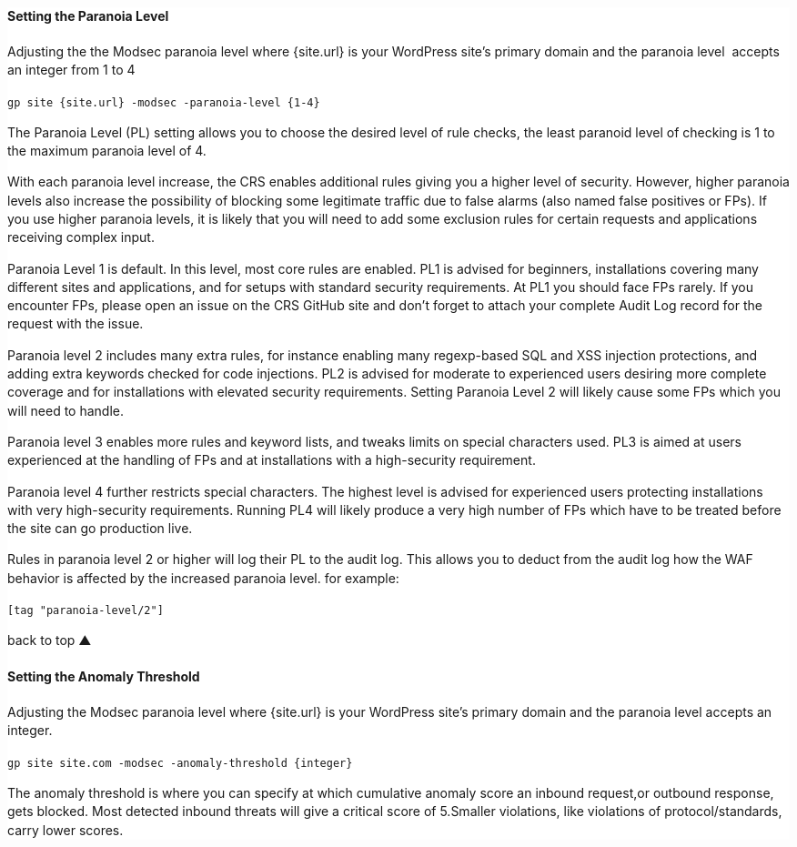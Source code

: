 #### Setting the Paranoia Level

Adjusting the the Modsec paranoia level where {site.url} is your WordPress site’s primary domain and the paranoia level  accepts an integer from 1 to 4

```
gp site {site.url} -modsec -paranoia-level {1-4}
```

The Paranoia Level (PL) setting allows you to choose the desired level of rule checks, the least paranoid level of checking is 1 to the maximum paranoia level of 4.

With each paranoia level increase, the CRS enables additional rules giving you a higher level of security. However, higher paranoia levels also increase the possibility of blocking some legitimate traffic due to false alarms (also named false positives or FPs). If you use higher paranoia levels, it is likely that you will need to add some exclusion rules for certain requests and applications receiving complex input.

Paranoia Level 1 is default. In this level, most core rules are enabled. PL1 is advised for beginners, installations covering many different sites and applications, and for setups with standard security requirements. At PL1 you should face FPs rarely. If you encounter FPs, please open an issue on the CRS GitHub site and don’t forget to attach your complete Audit Log record for the request with the issue.

Paranoia level 2 includes many extra rules, for instance enabling many regexp-based SQL and XSS injection protections, and adding extra keywords checked for code injections. PL2 is advised for moderate to experienced users desiring more complete coverage and for installations with elevated security requirements. Setting Paranoia Level 2 will likely cause some FPs which you will need to handle.

Paranoia level 3 enables more rules and keyword lists, and tweaks limits on special characters used. PL3 is aimed at users experienced at the handling of FPs and at installations with a high-security requirement.

Paranoia level 4 further restricts special characters. The highest level is advised for experienced users protecting installations with very high-security requirements. Running PL4 will likely produce a very high number of FPs which have to be treated before the site can go production live.

Rules in paranoia level 2 or higher will log their PL to the audit log. This allows you to deduct from the audit log how the WAF behavior is affected by the increased paranoia level. for example:

```
[tag "paranoia-level/2"]
```

back to top ▲

#### Setting the Anomaly Threshold

Adjusting the Modsec paranoia level where {site.url} is your WordPress site’s primary domain and the paranoia level accepts an integer.

```
gp site site.com -modsec -anomaly-threshold {integer}
```

The anomaly threshold is where you can specify at which cumulative anomaly score an inbound request,or outbound response, gets blocked. Most detected inbound threats will give a critical score of 5.Smaller violations, like violations of protocol/standards, carry lower scores.
